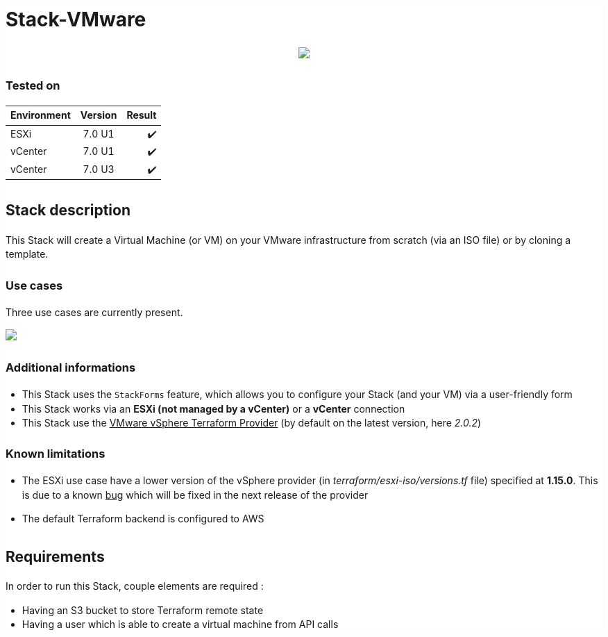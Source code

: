 # Stack-VMware

<p align="center">
<img src="docs/vmware-logo.png" width="300">
</p>

### Tested on 

| Environment | Version |             Result |
| ----------- | :-----: | -----------------: |
| ESXi        | 7.0 U1  | :heavy_check_mark: |
| vCenter     | 7.0 U1  | :heavy_check_mark: |
| vCenter     | 7.0 U3  | :heavy_check_mark: |

## Stack description

This Stack will create a Virtual Machine (or VM) on your VMware infrastructure from scratch (via an ISO file) or by cloning a template.

### Use cases

Three use cases are currently present.

<img src="docs/use-cases.png" width="300">


### Additional informations

  - This Stack uses the ```StackForms``` feature, which allows you to configure your Stack (and your VM) via a user-friendly form
  - This Stack works via an **ESXi (not managed by a vCenter)** or a **vCenter** connection
  - This Stack use the [VMware vSphere Terraform Provider](https://registry.terraform.io/providers/hashicorp/vsphere/latest/docs) (by default on the latest version, here *2.0.2*)

### Known limitations 

  - The ESXi use case have a lower version of the vSphere provider (in *terraform/esxi-iso/versions.tf* file) specified at **1.15.0**. This is due to a known [bug](https://github.com/hashicorp/terraform-provider-vsphere/issues/1033) which will be fixed in the next release of the provider
  
  - The default Terraform backend is configured to AWS

## Requirements

In order to run this Stack, couple elements are required :

  - Having an S3 bucket to store Terraform remote state
  - Having a user which is able to create a virtual machine from API calls  
